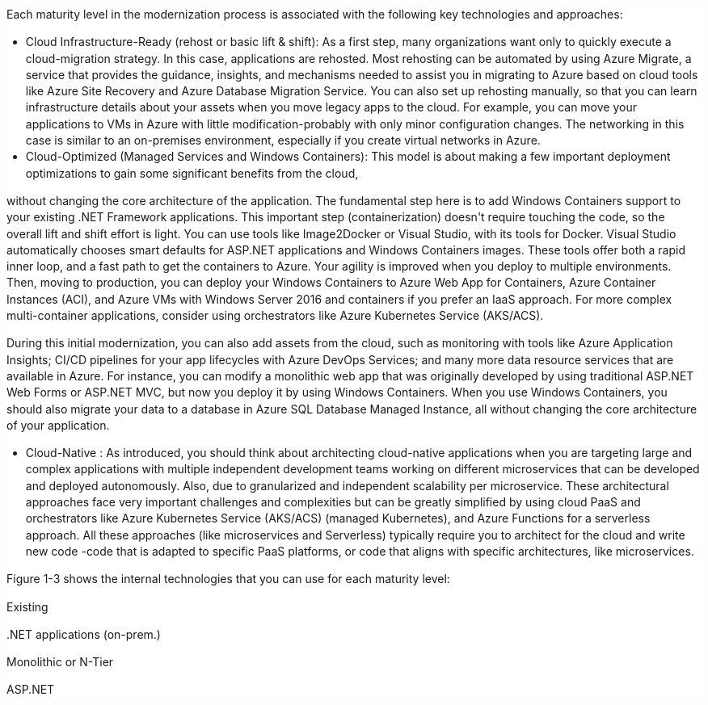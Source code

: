 Each maturity level in the modernization process is associated with the following key technologies and approaches:

- Cloud Infrastructure-Ready (rehost or basic lift &amp; shift): As a first step, many organizations want only to quickly execute a cloud-migration strategy. In this case, applications are rehosted. Most rehosting can be automated by using Azure Migrate, a service that provides the guidance, insights, and mechanisms needed to assist you in migrating to Azure based on cloud tools like Azure Site Recovery and Azure Database Migration Service. You can also set up rehosting manually, so that you can learn infrastructure details about your assets when you move legacy apps to the cloud. For example, you can move your applications to VMs in Azure with little modification-probably with only minor configuration changes. The networking in this case is similar to an on-premises environment, especially if you create virtual networks in Azure.
- Cloud-Optimized (Managed Services and Windows Containers): This model is about making a few important deployment optimizations to gain some significant benefits from the cloud,





without changing the core architecture of the application. The fundamental step here is to add Windows Containers support to your existing .NET Framework applications. This important step (containerization) doesn't require touching the code, so the overall lift and shift effort is light. You can use tools like Image2Docker or Visual Studio, with its tools for Docker. Visual Studio automatically chooses smart defaults for ASP.NET applications and Windows Containers images. These tools offer both a rapid inner loop, and a fast path to get the containers to Azure. Your agility is improved when you deploy to multiple environments. Then, moving to production, you can deploy your Windows Containers to Azure Web App for Containers, Azure Container Instances (ACI), and Azure VMs with Windows Server 2016 and containers if you prefer an IaaS approach. For more complex multi-container applications, consider using orchestrators like Azure Kubernetes Service (AKS/ACS).

During this initial modernization, you can also add assets from the cloud, such as monitoring with tools like Azure Application Insights; CI/CD pipelines for your app lifecycles with Azure DevOps Services; and many more data resource services that are available in Azure. For instance, you can modify a monolithic web app that was originally developed by using traditional ASP.NET Web Forms or ASP.NET MVC, but now you deploy it by using Windows Containers. When you use Windows Containers, you should also migrate your data to a database in Azure SQL Database Managed Instance, all without changing the core architecture of your application.

- Cloud-Native : As introduced, you should think about architecting cloud-native applications when you are targeting large and complex applications with multiple independent development teams working on different microservices that can be developed and deployed autonomously. Also, due to granularized and independent scalability per microservice. These architectural approaches face very important challenges and complexities but can be greatly simplified by using cloud PaaS and orchestrators like Azure Kubernetes Service (AKS/ACS) (managed Kubernetes), and Azure Functions for a serverless approach. All these approaches (like microservices and Serverless) typically require you to architect for the cloud and write new code -code that is adapted to specific PaaS platforms, or code that aligns with specific architectures, like microservices.

Figure 1-3 shows the internal technologies that you can use for each maturity level:

Existing

.NET applications (on-prem.)

Monolithic or N-Tier

ASP.NET
